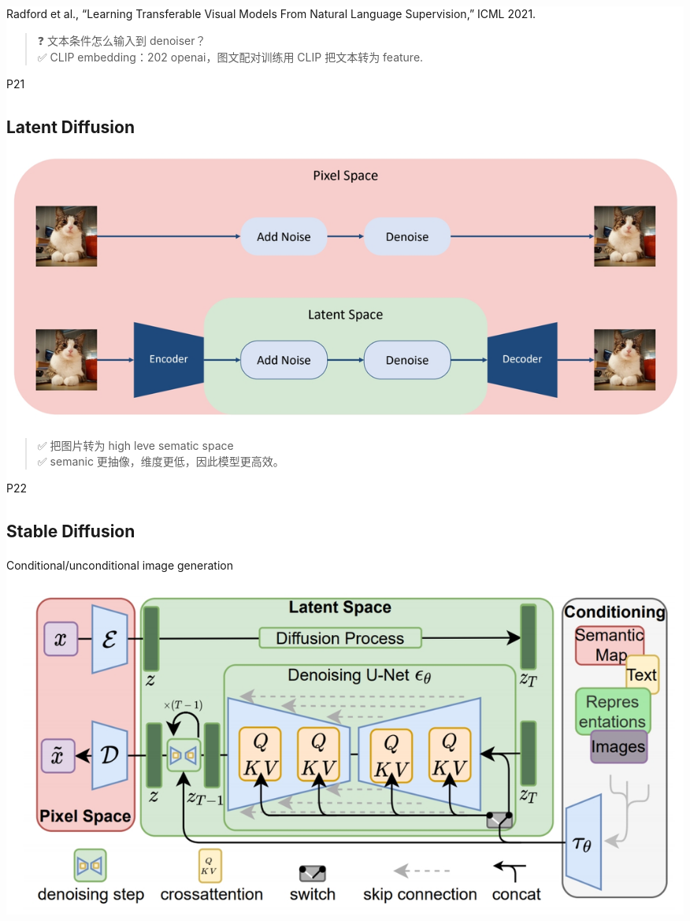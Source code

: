 Radford et al., “Learning Transferable Visual Models From Natural Language Supervision,” ICML 2021.     


> &#x2753; 文本条件怎么输入到 denoiser？   
> &#x2705; CLIP embedding：202 openai，图文配对训练用 CLIP 把文本转为 feature.   


P21   

## Latent Diffusion

![](../assets/08-21.png) 

> &#x2705; 把图片转为 high leve sematic space    
> &#x2705; semanic 更抽像，维度更低，因此模型更高效。   


P22   
## Stable Diffusion

Conditional/unconditional image generation    

![](../assets/08-22.png) 
